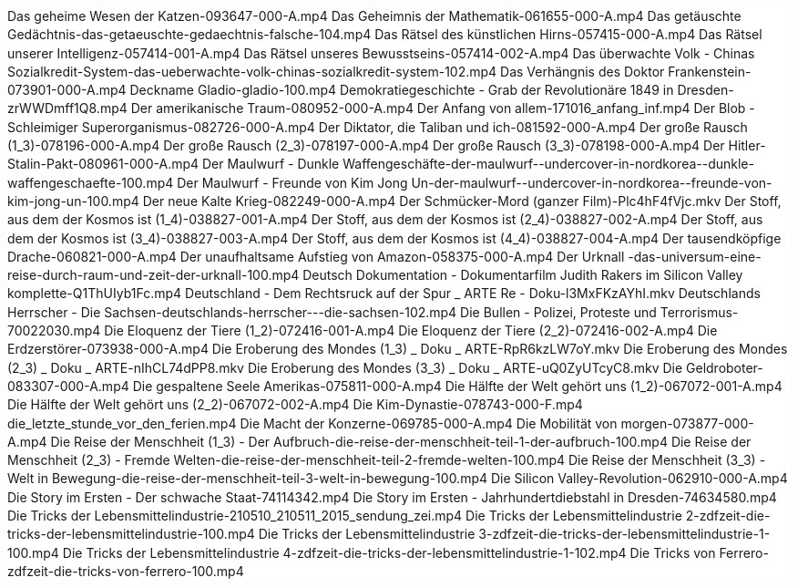 Das geheime Wesen der Katzen-093647-000-A.mp4
Das Geheimnis der Mathematik-061655-000-A.mp4
Das getäuschte Gedächtnis-das-getaeuschte-gedaechtnis-falsche-104.mp4
Das Rätsel des künstlichen Hirns-057415-000-A.mp4
Das Rätsel unserer Intelligenz-057414-001-A.mp4
Das Rätsel unseres Bewusstseins-057414-002-A.mp4
Das überwachte Volk - Chinas Sozialkredit-System-das-ueberwachte-volk-chinas-sozialkredit-system-102.mp4
Das Verhängnis des Doktor Frankenstein-073901-000-A.mp4
Deckname Gladio-gladio-100.mp4
Demokratiegeschichte - Grab der Revolutionäre 1849 in Dresden-zrWWDmff1Q8.mp4
Der amerikanische Traum-080952-000-A.mp4
Der Anfang von allem-171016_anfang_inf.mp4
Der Blob - Schleimiger Superorganismus-082726-000-A.mp4
Der Diktator, die Taliban und ich-081592-000-A.mp4
Der große Rausch (1_3)-078196-000-A.mp4
Der große Rausch (2_3)-078197-000-A.mp4
Der große Rausch (3_3)-078198-000-A.mp4
Der Hitler-Stalin-Pakt-080961-000-A.mp4
Der Maulwurf - Dunkle Waffengeschäfte-der-maulwurf--undercover-in-nordkorea--dunkle-waffengeschaefte-100.mp4
Der Maulwurf - Freunde von Kim Jong Un-der-maulwurf--undercover-in-nordkorea--freunde-von-kim-jong-un-100.mp4
Der neue Kalte Krieg-082249-000-A.mp4
Der Schmücker-Mord (ganzer Film)-Plc4hF4fVjc.mkv
Der Stoff, aus dem der Kosmos ist (1_4)-038827-001-A.mp4
Der Stoff, aus dem der Kosmos ist (2_4)-038827-002-A.mp4
Der Stoff, aus dem der Kosmos ist (3_4)-038827-003-A.mp4
Der Stoff, aus dem der Kosmos ist (4_4)-038827-004-A.mp4
Der tausendköpfige Drache-060821-000-A.mp4
Der unaufhaltsame Aufstieg von Amazon-058375-000-A.mp4
Der Urknall -das-universum-eine-reise-durch-raum-und-zeit-der-urknall-100.mp4
Deutsch Dokumentation - Dokumentarfilm Judith Rakers im Silicon Valley komplette-Q1ThUIyb1Fc.mp4
Deutschland - Dem Rechtsruck auf der Spur _ ARTE Re - Doku-l3MxFKzAYhI.mkv
Deutschlands Herrscher - Die Sachsen-deutschlands-herrscher---die-sachsen-102.mp4
Die Bullen - Polizei, Proteste und Terrorismus-70022030.mp4
Die Eloquenz der Tiere (1_2)-072416-001-A.mp4
Die Eloquenz der Tiere (2_2)-072416-002-A.mp4
Die Erdzerstörer-073938-000-A.mp4
Die Eroberung des Mondes (1_3) _ Doku _ ARTE-RpR6kzLW7oY.mkv
Die Eroberung des Mondes (2_3) _ Doku _ ARTE-nIhCL74dPP8.mkv
Die Eroberung des Mondes (3_3) _ Doku _ ARTE-uQ0ZyUTcyC8.mkv
Die Geldroboter-083307-000-A.mp4
Die gespaltene Seele Amerikas-075811-000-A.mp4
Die Hälfte der Welt gehört uns (1_2)-067072-001-A.mp4
Die Hälfte der Welt gehört uns (2_2)-067072-002-A.mp4
Die Kim-Dynastie-078743-000-F.mp4
die_letzte_stunde_vor_den_ferien.mp4
Die Macht der Konzerne-069785-000-A.mp4
Die Mobilität von morgen-073877-000-A.mp4
Die Reise der Menschheit (1_3) - Der Aufbruch-die-reise-der-menschheit-teil-1-der-aufbruch-100.mp4
Die Reise der Menschheit (2_3) - Fremde Welten-die-reise-der-menschheit-teil-2-fremde-welten-100.mp4
Die Reise der Menschheit (3_3) - Welt in Bewegung-die-reise-der-menschheit-teil-3-welt-in-bewegung-100.mp4
Die Silicon Valley-Revolution-062910-000-A.mp4
Die Story im Ersten - Der schwache Staat-74114342.mp4
Die Story im Ersten - Jahrhundertdiebstahl in Dresden-74634580.mp4
Die Tricks der Lebensmittelindustrie-210510_210511_2015_sendung_zei.mp4
Die Tricks der Lebensmittelindustrie 2-zdfzeit-die-tricks-der-lebensmittelindustrie-100.mp4
Die Tricks der Lebensmittelindustrie 3-zdfzeit-die-tricks-der-lebensmittelindustrie-1-100.mp4
Die Tricks der Lebensmittelindustrie 4-zdfzeit-die-tricks-der-lebensmittelindustrie-1-102.mp4
Die Tricks von Ferrero-zdfzeit-die-tricks-von-ferrero-100.mp4